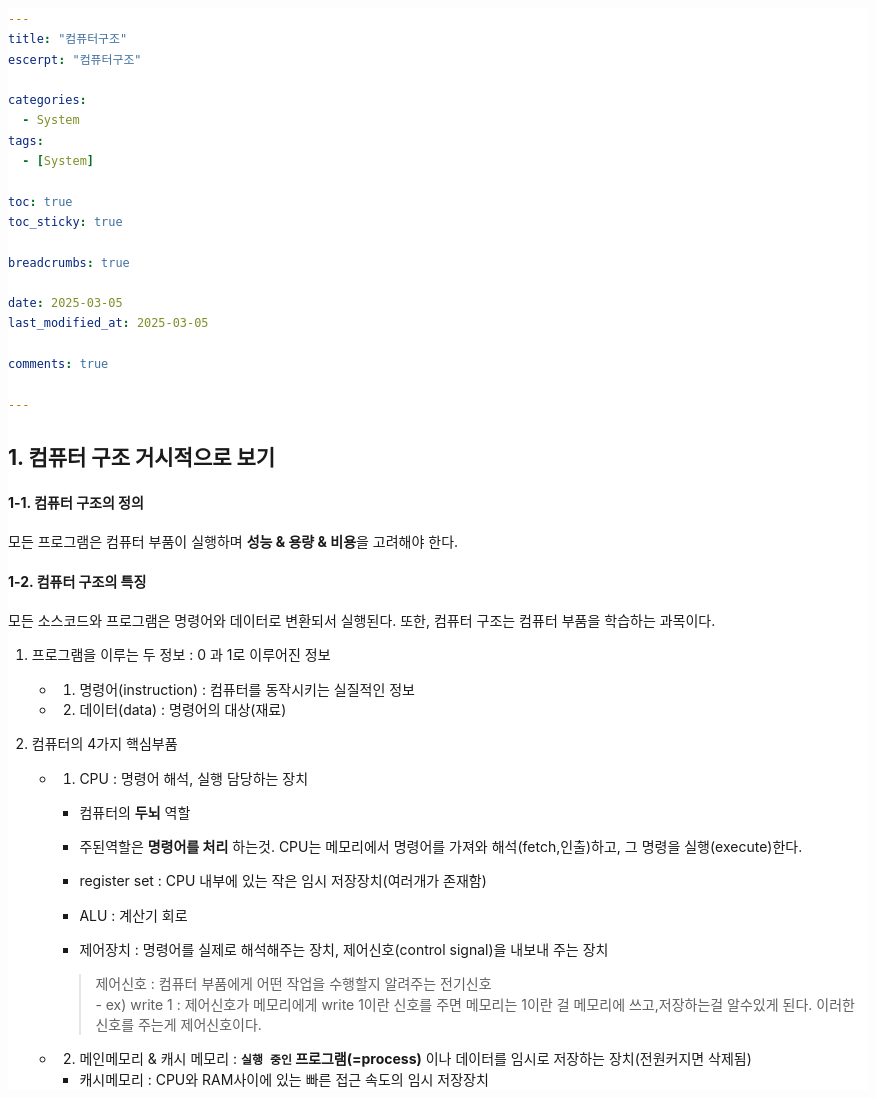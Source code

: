 ```yaml
---
title: "컴퓨터구조"
escerpt: "컴퓨터구조"

categories:
  - System
tags:
  - [System]

toc: true
toc_sticky: true

breadcrumbs: true

date: 2025-03-05
last_modified_at: 2025-03-05

comments: true

---
```



## 1. 컴퓨터 구조 거시적으로 보기

#### 1-1. 컴퓨터 구조의 정의

모든 프로그램은 컴퓨터 부품이 실행하며 **성능 & 용량 & 비용**을 고려해야 한다.

#### 1-2. 컴퓨터 구조의 특징

모든 소스코드와 프로그램은 명령어와 데이터로 변환되서 실행된다.
또한, 컴퓨터 구조는 컴퓨터 부품을 학습하는 과목이다.

1. 프로그램을 이루는 두 정보 : 0 과 1로 이루어진 정보
    - 1) 명령어(instruction) : 컴퓨터를 동작시키는 실질적인 정보
    - 2) 데이터(data) : 명령어의 대상(재료)
 
2. 컴퓨터의 4가지 핵심부품
    - 1) CPU : 명령어 해석, 실행 담당하는 장치

        - 컴퓨터의 **두뇌** 역할
        - 주된역할은 **명령어를 처리** 하는것. CPU는 메모리에서 명령어를 가져와 해석(fetch,인출)하고, 그 명령을 실행(execute)한다.
        
        - register set : CPU 내부에 있는 작은 임시 저장장치(여러개가 존재함)
        - ALU : 계산기 회로
        - 제어장치 : 명령어를 실제로 해석해주는 장치, 제어신호(control signal)을 내보내 주는 장치 
        > 제어신호 : 컴퓨터 부품에게 어떤 작업을 수행할지 알려주는 전기신호  
            - ex) write 1 : 제어신호가 메모리에게 write 1이란 신호를 주면 메모리는 1이란 걸 메모리에 쓰고,저장하는걸 알수있게 된다. 이러한 신호를 주는게 제어신호이다.
        
    - 2) 메인메모리 & 캐시 메모리 : **`실행 중인` 프로그램(=process)** 이나 데이터를 임시로 저장하는 장치(전원커지면 삭제됨)

        - 캐시메모리 : CPU와 RAM사이에 있는 빠른 접근 속도의 임시 저장장치 
